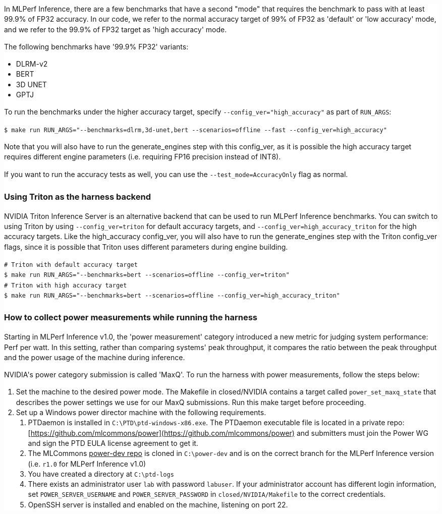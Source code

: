 In MLPerf Inference, there are a few benchmarks that have a second "mode" that requires the benchmark to pass with at least 99.9% of FP32 accuracy. In our code, we refer to the normal accuracy target of 99% of FP32 as 'default' or 'low accuracy' mode, and we refer to the 99.9% of FP32 target as 'high accuracy' mode.

The following benchmarks have '99.9% FP32' variants:

- DLRM-v2
- BERT
- 3D UNET
- GPTJ

To run the benchmarks under the higher accuracy target, specify `--config_ver="high_accuracy"` as part of `RUN_ARGS`:

```
$ make run RUN_ARGS="--benchmarks=dlrm,3d-unet,bert --scenarios=offline --fast --config_ver=high_accuracy"
```
Note that you will also have to run the generate_engines step with this config_ver, as it is possible the high accuracy target requires different engine parameters (i.e. requiring FP16 precision instead of INT8).

If you want to run the accuracy tests as well, you can use the `--test_mode=AccuracyOnly` flag as normal.

### Using Triton as the harness backend

NVIDIA Triton Inference Server is an alternative backend that can be used to run MLPerf Inference benchmarks. You can switch to using Triton by using `--config_ver=triton` for default accuracy targets, and `--config_ver=high_accuracy_triton` for the high accuracy targets. Like the high_accuracy config_ver, you will also have to run the generate_engines step with the Triton config_ver flags, since it is possible that Triton uses different parameters during engine building.

```
# Triton with default accuracy target
$ make run RUN_ARGS="--benchmarks=bert --scenarios=offline --config_ver=triton"
# Triton with high accuracy target
$ make run RUN_ARGS="--benchmarks=bert --scenarios=offline --config_ver=high_accuracy_triton"
```
### How to collect power measurements while running the harness

Starting in MLPerf Inference v1.0, the 'power measurement' category introduced a new metric for judging system performance: Perf per watt. In this setting, rather than comparing systems' peak throughput, it compares the ratio between the peak throughput and the power usage of the machine during inference.

NVIDIA's power category submission is called 'MaxQ'. To run the harness with power measurements, follow the steps below:

1. Set the machine to the desired power mode. The Makefile in closed/NVIDIA contains a target called `power_set_maxq_state` that describes the power settings we use for our MaxQ submissions. Run this make target before proceeding.
2. Set up a Windows power director machine with the following requirements.
    1. PTDaemon is installed in `C:\PTD\ptd-windows-x86.exe`. The PTDaemon executable file is located in a private repo: [https://github.com/mlcommons/power](https://github.com/mlcommons/power) and submitters must join the Power WG and sign the PTD EULA license agreement to get it.
    2. The MLCommons [power-dev repo](https://github.com/mlcommons/power-dev) is cloned in `C:\power-dev` and is on the correct branch for the MLPerf Inference version (i.e. `r1.0` for MLPerf Inference v1.0)
    3. You have created a directory at `C:\ptd-logs`
    4. There exists an administrator user `lab` with password `labuser`. If your administrator account has different login information, set `POWER_SERVER_USERNAME` and `POWER_SERVER_PASSWORD` in `closed/NVIDIA/Makefile` to the correct credentials.
    5. OpenSSH server is installed and enabled on the machine, listening on port 22.